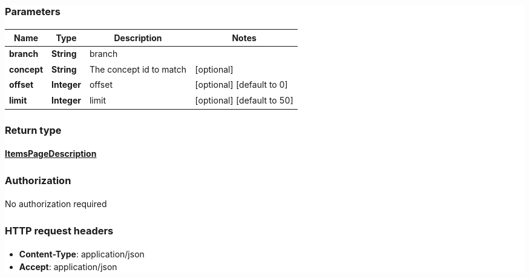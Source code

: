 ### Parameters

Name | Type | Description  | Notes
------------- | ------------- | ------------- | -------------
 **branch** | **String**| branch |
 **concept** | **String**| The concept id to match | [optional]
 **offset** | **Integer**| offset | [optional] [default to 0]
 **limit** | **Integer**| limit | [optional] [default to 50]

### Return type

[**ItemsPageDescription**](ItemsPageDescription.md)

### Authorization

No authorization required

### HTTP request headers

 - **Content-Type**: application/json
 - **Accept**: application/json

